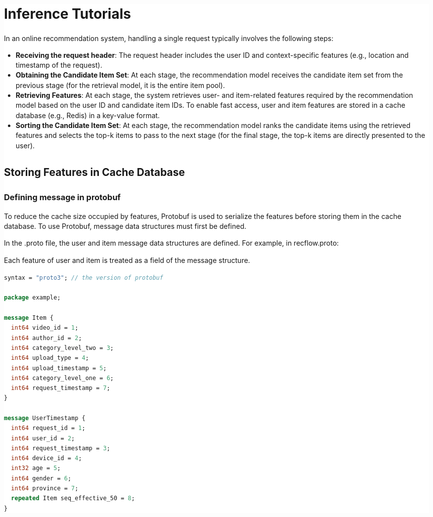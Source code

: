 # Inference Tutorials
In an online recommendation system, handling a single request typically involves the following steps:
- **Receiving the request header**: The request header includes the user ID and context-specific features (e.g., location and timestamp of the request).
- **Obtaining the Candidate Item Set**: At each stage, the recommendation model receives the candidate item set from the previous stage (for the retrieval model, it is the entire item pool).
- **Retrieving Features**: At each stage, the system retrieves user- and item-related features required by the recommendation model based on the user ID and candidate item IDs. To enable fast access, user and item features are stored in a cache database (e.g., Redis) in a key-value format.
- **Sorting the Candidate Item Set**: At each stage, the recommendation model ranks the candidate items using the retrieved features and selects the top-k items to pass to the next stage (for the final stage, the top-k items are directly presented to the user).

## Storing Features in Cache Database
### Defining message in protobuf
To reduce the cache size occupied by features, Protobuf is used to serialize the features before storing them in the cache database. To use Protobuf,  message data structures must first be defined.

In the .proto file, the user and item message data structures are defined. For example, in recflow.proto:

Each feature of user and item is treated as a field of the message structure.

```protobuf
syntax = "proto3"; // the version of protobuf

package example;

message Item {
  int64 video_id = 1;
  int64 author_id = 2;
  int64 category_level_two = 3;
  int64 upload_type = 4;
  int64 upload_timestamp = 5;
  int64 category_level_one = 6;
  int64 request_timestamp = 7; 
}

message UserTimestamp {
  int64 request_id = 1;          
  int64 user_id = 2;             
  int64 request_timestamp = 3;    
  int64 device_id = 4;           
  int32 age = 5;                  
  int64 gender = 6;              
  int64 province = 7;
  repeated Item seq_effective_50 = 8;
}
```
